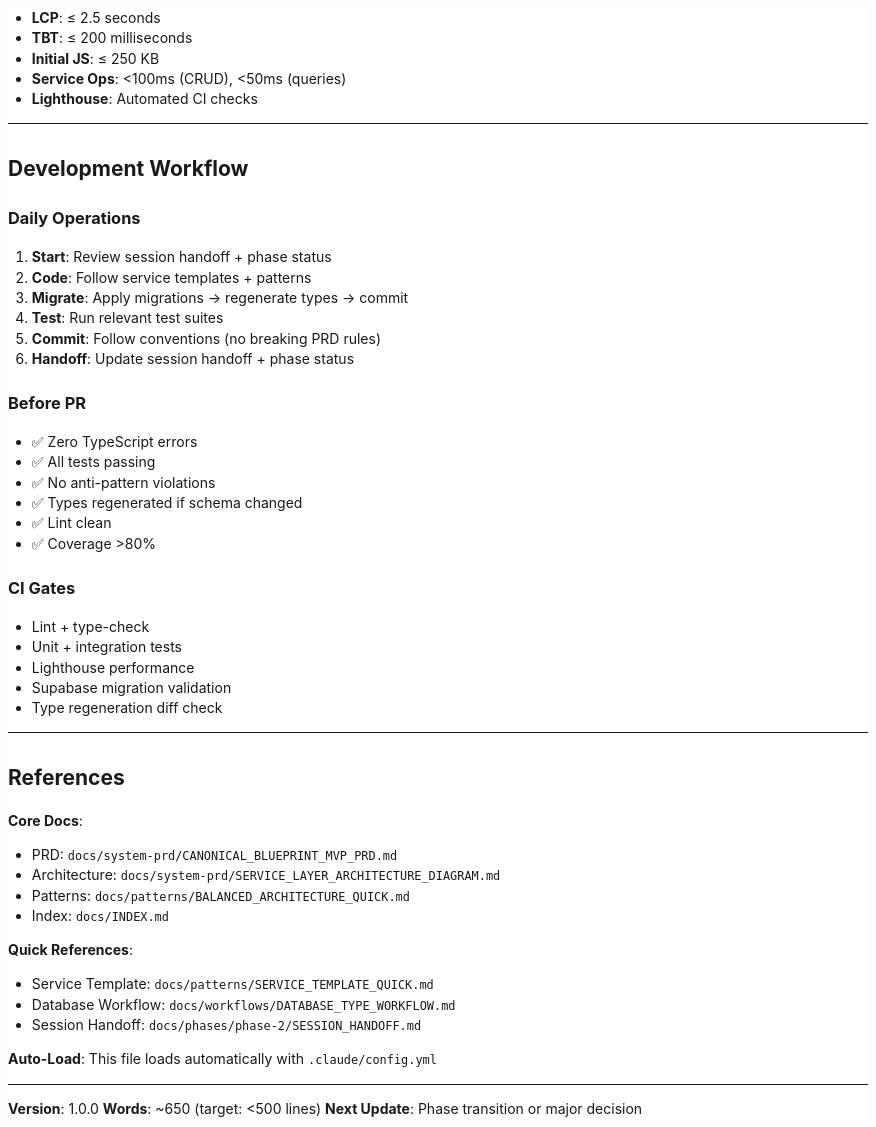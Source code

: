 - **LCP**: ≤ 2.5 seconds
- **TBT**: ≤ 200 milliseconds
- **Initial JS**: ≤ 250 KB
- **Service Ops**: <100ms (CRUD), <50ms (queries)
- **Lighthouse**: Automated CI checks

---

## Development Workflow

### Daily Operations

1. **Start**: Review session handoff + phase status
2. **Code**: Follow service templates + patterns
3. **Migrate**: Apply migrations → regenerate types → commit
4. **Test**: Run relevant test suites
5. **Commit**: Follow conventions (no breaking PRD rules)
6. **Handoff**: Update session handoff + phase status

### Before PR

- ✅ Zero TypeScript errors
- ✅ All tests passing
- ✅ No anti-pattern violations
- ✅ Types regenerated if schema changed
- ✅ Lint clean
- ✅ Coverage >80%

### CI Gates

- Lint + type-check
- Unit + integration tests
- Lighthouse performance
- Supabase migration validation
- Type regeneration diff check

---

## References

**Core Docs**:

- PRD: `docs/system-prd/CANONICAL_BLUEPRINT_MVP_PRD.md`
- Architecture: `docs/system-prd/SERVICE_LAYER_ARCHITECTURE_DIAGRAM.md`
- Patterns: `docs/patterns/BALANCED_ARCHITECTURE_QUICK.md`
- Index: `docs/INDEX.md`

**Quick References**:

- Service Template: `docs/patterns/SERVICE_TEMPLATE_QUICK.md`
- Database Workflow: `docs/workflows/DATABASE_TYPE_WORKFLOW.md`
- Session Handoff: `docs/phases/phase-2/SESSION_HANDOFF.md`

**Auto-Load**: This file loads automatically with `.claude/config.yml`

---

**Version**: 1.0.0
**Words**: ~650 (target: <500 lines)
**Next Update**: Phase transition or major decision

